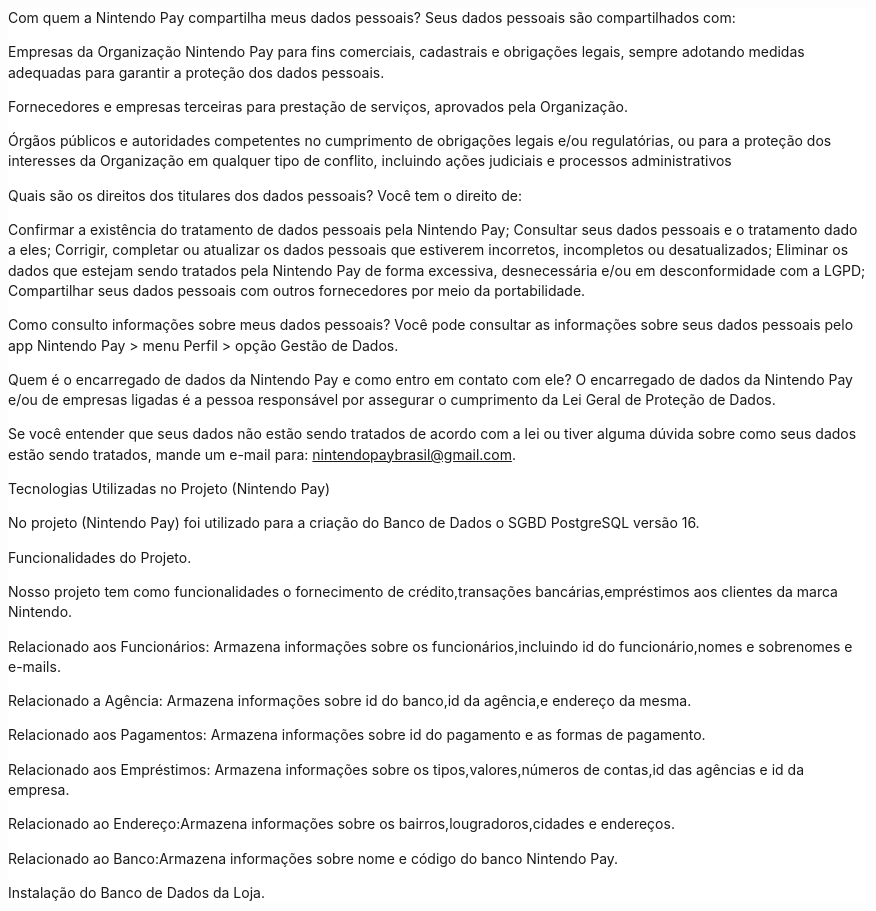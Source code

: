 Com quem a Nintendo Pay compartilha meus dados pessoais?
Seus dados pessoais são compartilhados com:

Empresas da Organização Nintendo Pay para fins comerciais, cadastrais e obrigações legais, sempre adotando medidas adequadas para garantir a proteção dos dados pessoais.

Fornecedores e empresas terceiras para prestação de serviços, aprovados pela Organização.

Órgãos públicos e autoridades competentes no cumprimento de obrigações legais e/ou regulatórias, ou para a proteção dos interesses da Organização em qualquer tipo de conflito, incluindo ações judiciais e processos administrativos

Quais são os direitos dos titulares dos dados pessoais?
Você tem o direito de:

Confirmar a existência do tratamento de dados pessoais pela Nintendo Pay;
Consultar seus dados pessoais e o tratamento dado a eles;
Corrigir, completar ou atualizar os dados pessoais que estiverem incorretos, incompletos ou desatualizados;
Eliminar os dados que estejam sendo tratados pela Nintendo Pay de forma excessiva, desnecessária e/ou em desconformidade com a LGPD;
Compartilhar seus dados pessoais com outros fornecedores por meio da portabilidade.

Como consulto informações sobre meus dados pessoais?
Você pode consultar as informações sobre seus dados pessoais pelo app Nintendo Pay > menu Perfil > opção Gestão de Dados.

Quem é o encarregado de dados da Nintendo Pay e como entro em contato com ele?
O encarregado de dados da Nintendo Pay e/ou de empresas ligadas é a pessoa responsável por assegurar o cumprimento da Lei Geral de Proteção de Dados.​

Se você entender que seus dados não estão sendo tratados de acordo com a lei ou tiver alguma dúvida sobre como seus dados estão sendo tratados, mande um e-mail para: nintendopaybrasil@gmail.com.

Tecnologias Utilizadas no Projeto (Nintendo Pay)

No projeto (Nintendo Pay) foi utilizado para a criação do Banco de Dados o SGBD PostgreSQL versão 16.

Funcionalidades do Projeto.

Nosso projeto tem como funcionalidades o fornecimento de crédito,transações bancárias,empréstimos aos clientes da marca Nintendo.

Relacionado aos Funcionários: Armazena informações sobre os funcionários,incluindo id do funcionário,nomes e sobrenomes e e-mails.

Relacionado a Agência: Armazena informações sobre id do banco,id da agência,e endereço da mesma.

Relacionado aos Pagamentos: Armazena informações sobre id do pagamento e as formas de pagamento.

Relacionado aos Empréstimos: Armazena informações sobre os tipos,valores,números de contas,id das agências e id da empresa.

Relacionado ao Endereço:Armazena informações sobre os bairros,lougradoros,cidades e endereços.

Relacionado ao Banco:Armazena informações sobre nome e código do banco Nintendo Pay.


Instalação do Banco de Dados da Loja.
